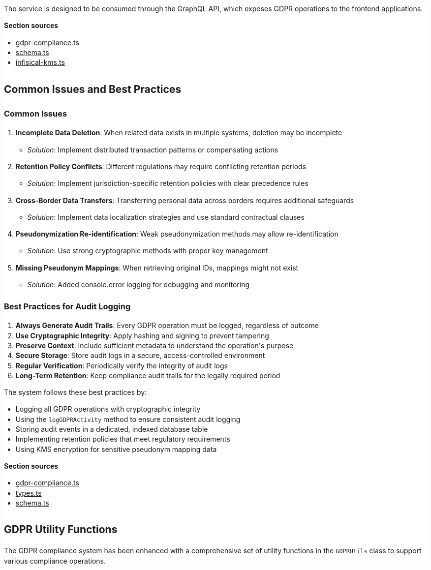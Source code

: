 The service is designed to be consumed through the GraphQL API, which exposes GDPR operations to the frontend applications.

**Section sources**
- [gdpr-compliance.ts](file://packages/audit/src/gdpr/gdpr-compliance.ts#L1-L686)
- [schema.ts](file://packages/audit-db/src/db/schema.ts#L78-L277)
- [infisical-kms.ts](file://packages/infisical-kms/src/client.ts)

## Common Issues and Best Practices

### Common Issues

1. **Incomplete Data Deletion**: When related data exists in multiple systems, deletion may be incomplete
   - *Solution*: Implement distributed transaction patterns or compensating actions

2. **Retention Policy Conflicts**: Different regulations may require conflicting retention periods
   - *Solution*: Implement jurisdiction-specific retention policies with clear precedence rules

3. **Cross-Border Data Transfers**: Transferring personal data across borders requires additional safeguards
   - *Solution*: Implement data localization strategies and use standard contractual clauses

4. **Pseudonymization Re-identification**: Weak pseudonymization methods may allow re-identification
   - *Solution*: Use strong cryptographic methods with proper key management

5. **Missing Pseudonym Mappings**: When retrieving original IDs, mappings might not exist
   - *Solution*: Added console.error logging for debugging and monitoring

### Best Practices for Audit Logging

1. **Always Generate Audit Trails**: Every GDPR operation must be logged, regardless of outcome
2. **Use Cryptographic Integrity**: Apply hashing and signing to prevent tampering
3. **Preserve Context**: Include sufficient metadata to understand the operation's purpose
4. **Secure Storage**: Store audit logs in a secure, access-controlled environment
5. **Regular Verification**: Periodically verify the integrity of audit logs
6. **Long-Term Retention**: Keep compliance audit trails for the legally required period

The system follows these best practices by:
- Logging all GDPR operations with cryptographic integrity
- Using the `logGDPRActivity` method to ensure consistent audit logging
- Storing audit events in a dedicated, indexed database table
- Implementing retention policies that meet regulatory requirements
- Using KMS encryption for sensitive pseudonym mapping data

**Section sources**
- [gdpr-compliance.ts](file://packages/audit/src/gdpr/gdpr-compliance.ts#L650-L680)
- [types.ts](file://packages/audit/src/types.ts#L1-L286)
- [schema.ts](file://packages/audit-db/src/db/schema.ts#L78-L277)

## GDPR Utility Functions

The GDPR compliance system has been enhanced with a comprehensive set of utility functions in the `GDPRUtils` class to support various compliance operations.
